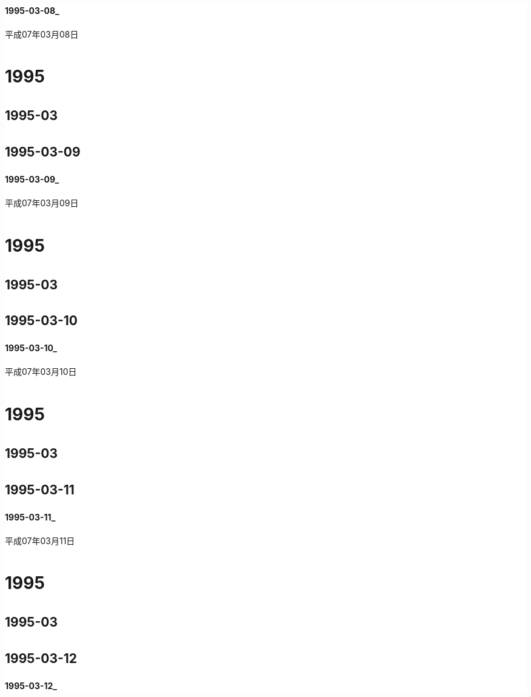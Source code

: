 #### 1995-03-08_

平成07年03月08日


# 1995

## 1995-03

## 1995-03-09

#### 1995-03-09_

平成07年03月09日


# 1995

## 1995-03

## 1995-03-10

#### 1995-03-10_

平成07年03月10日


# 1995

## 1995-03

## 1995-03-11

#### 1995-03-11_

平成07年03月11日


# 1995

## 1995-03

## 1995-03-12

#### 1995-03-12_

